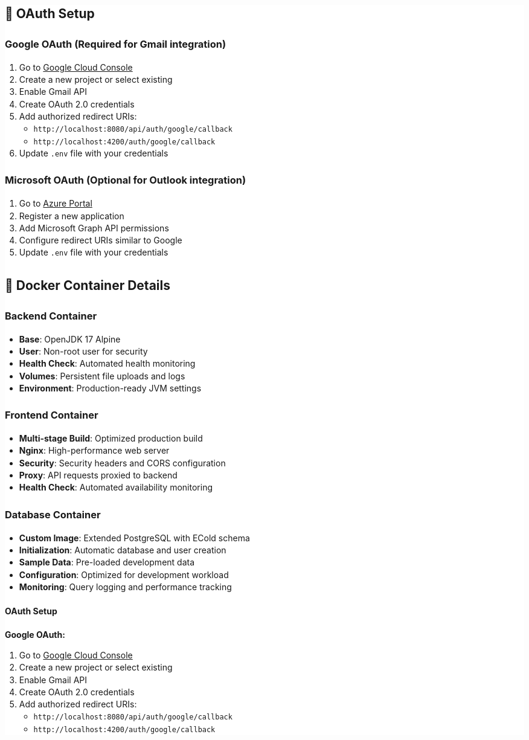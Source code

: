 ## 🔐 OAuth Setup

### Google OAuth (Required for Gmail integration)
1. Go to [Google Cloud Console](https://console.cloud.google.com/)
2. Create a new project or select existing
3. Enable Gmail API
4. Create OAuth 2.0 credentials
5. Add authorized redirect URIs:
   - `http://localhost:8080/api/auth/google/callback`
   - `http://localhost:4200/auth/google/callback`
6. Update `.env` file with your credentials

### Microsoft OAuth (Optional for Outlook integration)
1. Go to [Azure Portal](https://portal.azure.com/)
2. Register a new application
3. Add Microsoft Graph API permissions
4. Configure redirect URIs similar to Google
5. Update `.env` file with your credentials

## 🐳 Docker Container Details

### Backend Container
- **Base**: OpenJDK 17 Alpine
- **User**: Non-root user for security
- **Health Check**: Automated health monitoring
- **Volumes**: Persistent file uploads and logs
- **Environment**: Production-ready JVM settings

### Frontend Container
- **Multi-stage Build**: Optimized production build
- **Nginx**: High-performance web server
- **Security**: Security headers and CORS configuration
- **Proxy**: API requests proxied to backend
- **Health Check**: Automated availability monitoring

### Database Container
- **Custom Image**: Extended PostgreSQL with ECold schema
- **Initialization**: Automatic database and user creation
- **Sample Data**: Pre-loaded development data
- **Configuration**: Optimized for development workload
- **Monitoring**: Query logging and performance tracking

#### OAuth Setup

**Google OAuth:**
1. Go to [Google Cloud Console](https://console.cloud.google.com/)
2. Create a new project or select existing
3. Enable Gmail API
4. Create OAuth 2.0 credentials
5. Add authorized redirect URIs:
   - `http://localhost:8080/api/auth/google/callback`
   - `http://localhost:4200/auth/google/callback`
